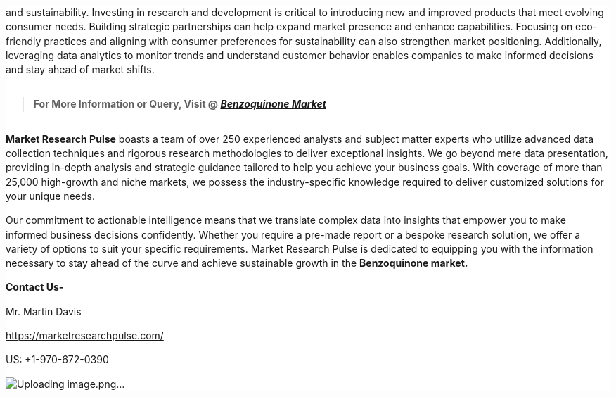 and sustainability. Investing in research and development is critical to introducing new and improved products that meet evolving consumer needs. Building strategic partnerships can help expand market presence and enhance capabilities. Focusing on eco-friendly practices and aligning with consumer preferences for sustainability can also strengthen market positioning. Additionally, leveraging data analytics to monitor trends and understand customer behavior enables companies to make informed decisions and stay ahead of market shifts.</p><hr /><blockquote><p><strong>For More Information or Query, Visit @&nbsp;<em><a href="https://marketresearchpulse.com/report/37965/benzoquinone-market?utm_source=Linkedin&utm_medium=029">Benzoquinone Market</a></em></strong></p></blockquote><hr /><p><strong>Market Research Pulse</strong> boasts a team of over 250 experienced analysts and subject matter experts who utilize advanced data collection techniques and rigorous research methodologies to deliver exceptional insights. We go beyond mere data presentation, providing in-depth analysis and strategic guidance tailored to help you achieve your business goals. With coverage of more than 25,000 high-growth and niche markets, we possess the industry-specific knowledge required to deliver customized solutions for your unique needs.</p><p>Our commitment to actionable intelligence means that we translate complex data into insights that empower you to make informed business decisions confidently. Whether you require a pre-made report or a bespoke research solution, we offer a variety of options to suit your specific requirements. Market Research Pulse is dedicated to equipping you with the information necessary to stay ahead of the curve and achieve sustainable growth in the <strong>Benzoquinone market.</strong></p><p><strong>Contact Us-</strong></p><p>Mr. Martin Davis</p><p>https://marketresearchpulse.com/</p><p>US: +1-970-672-0390</p>
![Uploading image.png…]()
